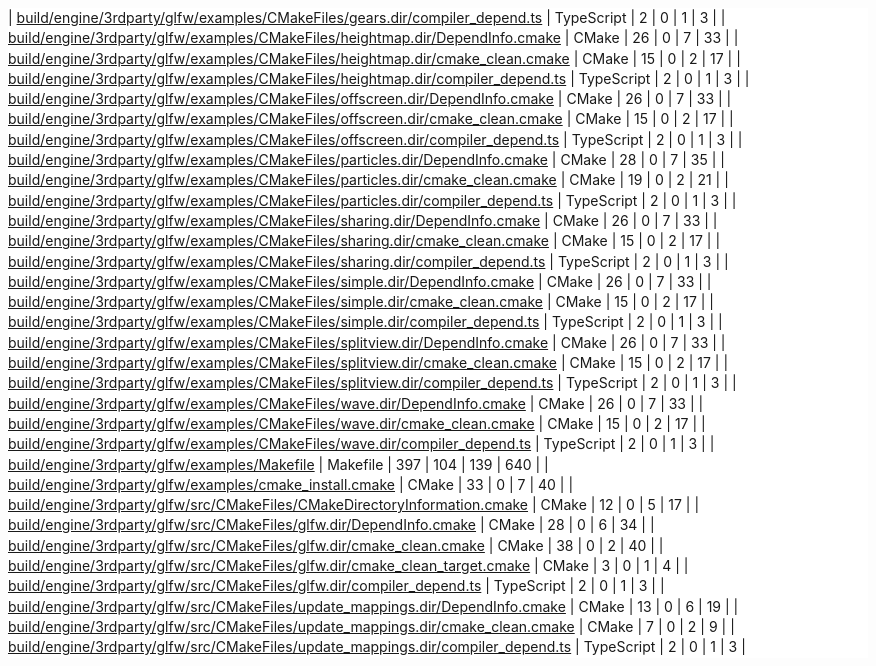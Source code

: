 | [build/engine/3rdparty/glfw/examples/CMakeFiles/gears.dir/compiler_depend.ts](/build/engine/3rdparty/glfw/examples/CMakeFiles/gears.dir/compiler_depend.ts) | TypeScript | 2 | 0 | 1 | 3 |
| [build/engine/3rdparty/glfw/examples/CMakeFiles/heightmap.dir/DependInfo.cmake](/build/engine/3rdparty/glfw/examples/CMakeFiles/heightmap.dir/DependInfo.cmake) | CMake | 26 | 0 | 7 | 33 |
| [build/engine/3rdparty/glfw/examples/CMakeFiles/heightmap.dir/cmake_clean.cmake](/build/engine/3rdparty/glfw/examples/CMakeFiles/heightmap.dir/cmake_clean.cmake) | CMake | 15 | 0 | 2 | 17 |
| [build/engine/3rdparty/glfw/examples/CMakeFiles/heightmap.dir/compiler_depend.ts](/build/engine/3rdparty/glfw/examples/CMakeFiles/heightmap.dir/compiler_depend.ts) | TypeScript | 2 | 0 | 1 | 3 |
| [build/engine/3rdparty/glfw/examples/CMakeFiles/offscreen.dir/DependInfo.cmake](/build/engine/3rdparty/glfw/examples/CMakeFiles/offscreen.dir/DependInfo.cmake) | CMake | 26 | 0 | 7 | 33 |
| [build/engine/3rdparty/glfw/examples/CMakeFiles/offscreen.dir/cmake_clean.cmake](/build/engine/3rdparty/glfw/examples/CMakeFiles/offscreen.dir/cmake_clean.cmake) | CMake | 15 | 0 | 2 | 17 |
| [build/engine/3rdparty/glfw/examples/CMakeFiles/offscreen.dir/compiler_depend.ts](/build/engine/3rdparty/glfw/examples/CMakeFiles/offscreen.dir/compiler_depend.ts) | TypeScript | 2 | 0 | 1 | 3 |
| [build/engine/3rdparty/glfw/examples/CMakeFiles/particles.dir/DependInfo.cmake](/build/engine/3rdparty/glfw/examples/CMakeFiles/particles.dir/DependInfo.cmake) | CMake | 28 | 0 | 7 | 35 |
| [build/engine/3rdparty/glfw/examples/CMakeFiles/particles.dir/cmake_clean.cmake](/build/engine/3rdparty/glfw/examples/CMakeFiles/particles.dir/cmake_clean.cmake) | CMake | 19 | 0 | 2 | 21 |
| [build/engine/3rdparty/glfw/examples/CMakeFiles/particles.dir/compiler_depend.ts](/build/engine/3rdparty/glfw/examples/CMakeFiles/particles.dir/compiler_depend.ts) | TypeScript | 2 | 0 | 1 | 3 |
| [build/engine/3rdparty/glfw/examples/CMakeFiles/sharing.dir/DependInfo.cmake](/build/engine/3rdparty/glfw/examples/CMakeFiles/sharing.dir/DependInfo.cmake) | CMake | 26 | 0 | 7 | 33 |
| [build/engine/3rdparty/glfw/examples/CMakeFiles/sharing.dir/cmake_clean.cmake](/build/engine/3rdparty/glfw/examples/CMakeFiles/sharing.dir/cmake_clean.cmake) | CMake | 15 | 0 | 2 | 17 |
| [build/engine/3rdparty/glfw/examples/CMakeFiles/sharing.dir/compiler_depend.ts](/build/engine/3rdparty/glfw/examples/CMakeFiles/sharing.dir/compiler_depend.ts) | TypeScript | 2 | 0 | 1 | 3 |
| [build/engine/3rdparty/glfw/examples/CMakeFiles/simple.dir/DependInfo.cmake](/build/engine/3rdparty/glfw/examples/CMakeFiles/simple.dir/DependInfo.cmake) | CMake | 26 | 0 | 7 | 33 |
| [build/engine/3rdparty/glfw/examples/CMakeFiles/simple.dir/cmake_clean.cmake](/build/engine/3rdparty/glfw/examples/CMakeFiles/simple.dir/cmake_clean.cmake) | CMake | 15 | 0 | 2 | 17 |
| [build/engine/3rdparty/glfw/examples/CMakeFiles/simple.dir/compiler_depend.ts](/build/engine/3rdparty/glfw/examples/CMakeFiles/simple.dir/compiler_depend.ts) | TypeScript | 2 | 0 | 1 | 3 |
| [build/engine/3rdparty/glfw/examples/CMakeFiles/splitview.dir/DependInfo.cmake](/build/engine/3rdparty/glfw/examples/CMakeFiles/splitview.dir/DependInfo.cmake) | CMake | 26 | 0 | 7 | 33 |
| [build/engine/3rdparty/glfw/examples/CMakeFiles/splitview.dir/cmake_clean.cmake](/build/engine/3rdparty/glfw/examples/CMakeFiles/splitview.dir/cmake_clean.cmake) | CMake | 15 | 0 | 2 | 17 |
| [build/engine/3rdparty/glfw/examples/CMakeFiles/splitview.dir/compiler_depend.ts](/build/engine/3rdparty/glfw/examples/CMakeFiles/splitview.dir/compiler_depend.ts) | TypeScript | 2 | 0 | 1 | 3 |
| [build/engine/3rdparty/glfw/examples/CMakeFiles/wave.dir/DependInfo.cmake](/build/engine/3rdparty/glfw/examples/CMakeFiles/wave.dir/DependInfo.cmake) | CMake | 26 | 0 | 7 | 33 |
| [build/engine/3rdparty/glfw/examples/CMakeFiles/wave.dir/cmake_clean.cmake](/build/engine/3rdparty/glfw/examples/CMakeFiles/wave.dir/cmake_clean.cmake) | CMake | 15 | 0 | 2 | 17 |
| [build/engine/3rdparty/glfw/examples/CMakeFiles/wave.dir/compiler_depend.ts](/build/engine/3rdparty/glfw/examples/CMakeFiles/wave.dir/compiler_depend.ts) | TypeScript | 2 | 0 | 1 | 3 |
| [build/engine/3rdparty/glfw/examples/Makefile](/build/engine/3rdparty/glfw/examples/Makefile) | Makefile | 397 | 104 | 139 | 640 |
| [build/engine/3rdparty/glfw/examples/cmake_install.cmake](/build/engine/3rdparty/glfw/examples/cmake_install.cmake) | CMake | 33 | 0 | 7 | 40 |
| [build/engine/3rdparty/glfw/src/CMakeFiles/CMakeDirectoryInformation.cmake](/build/engine/3rdparty/glfw/src/CMakeFiles/CMakeDirectoryInformation.cmake) | CMake | 12 | 0 | 5 | 17 |
| [build/engine/3rdparty/glfw/src/CMakeFiles/glfw.dir/DependInfo.cmake](/build/engine/3rdparty/glfw/src/CMakeFiles/glfw.dir/DependInfo.cmake) | CMake | 28 | 0 | 6 | 34 |
| [build/engine/3rdparty/glfw/src/CMakeFiles/glfw.dir/cmake_clean.cmake](/build/engine/3rdparty/glfw/src/CMakeFiles/glfw.dir/cmake_clean.cmake) | CMake | 38 | 0 | 2 | 40 |
| [build/engine/3rdparty/glfw/src/CMakeFiles/glfw.dir/cmake_clean_target.cmake](/build/engine/3rdparty/glfw/src/CMakeFiles/glfw.dir/cmake_clean_target.cmake) | CMake | 3 | 0 | 1 | 4 |
| [build/engine/3rdparty/glfw/src/CMakeFiles/glfw.dir/compiler_depend.ts](/build/engine/3rdparty/glfw/src/CMakeFiles/glfw.dir/compiler_depend.ts) | TypeScript | 2 | 0 | 1 | 3 |
| [build/engine/3rdparty/glfw/src/CMakeFiles/update_mappings.dir/DependInfo.cmake](/build/engine/3rdparty/glfw/src/CMakeFiles/update_mappings.dir/DependInfo.cmake) | CMake | 13 | 0 | 6 | 19 |
| [build/engine/3rdparty/glfw/src/CMakeFiles/update_mappings.dir/cmake_clean.cmake](/build/engine/3rdparty/glfw/src/CMakeFiles/update_mappings.dir/cmake_clean.cmake) | CMake | 7 | 0 | 2 | 9 |
| [build/engine/3rdparty/glfw/src/CMakeFiles/update_mappings.dir/compiler_depend.ts](/build/engine/3rdparty/glfw/src/CMakeFiles/update_mappings.dir/compiler_depend.ts) | TypeScript | 2 | 0 | 1 | 3 |